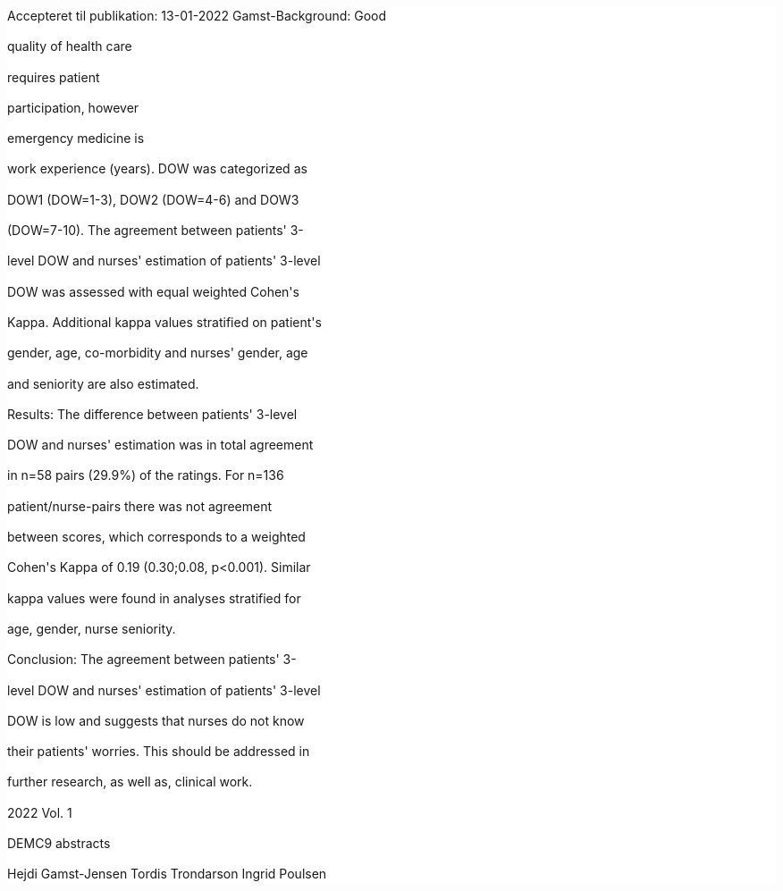 Accepteret til publikation: 13-01-2022 
Gamst-Background: 
Good 

quality of health care 

requires 
patient 

participation, 
however 

emergency medicine is 

work experience (years). DOW was categorized as 

DOW1 (DOW=1-3), DOW2 (DOW=4-6) and DOW3 

(DOW=7-10). The agreement between patients' 3-

level DOW and nurses' estimation of patients' 3-level 

DOW was assessed with equal weighted Cohen's 

Kappa. Additional kappa values stratified on patient's 

gender, age, co-morbidity and nurses' gender, age 

and seniority are also estimated. 

Results: The difference between patients' 3-level 

DOW and nurses' estimation was in total agreement 

in n=58 pairs (29.9%) of the ratings. For n=136 

patient/nurse-pairs there was not agreement 

between scores, which corresponds to a weighted 

Cohen's Kappa of 0.19 (0.30;0.08, p<0.001). Similar 

kappa values were found in analyses stratified for 

age, gender, nurse seniority. 

Conclusion: The agreement between patients' 3-

level DOW and nurses' estimation of patients' 3-level 

DOW is low and suggests that nurses do not know 

their patients' worries. This should be addressed in 

further research, as well as, clinical work. 

2022 Vol. 1 

DEMC9 abstracts 

Hejdi Gamst-Jensen 
Tordis Trondarson 
Ingrid Poulsen 
